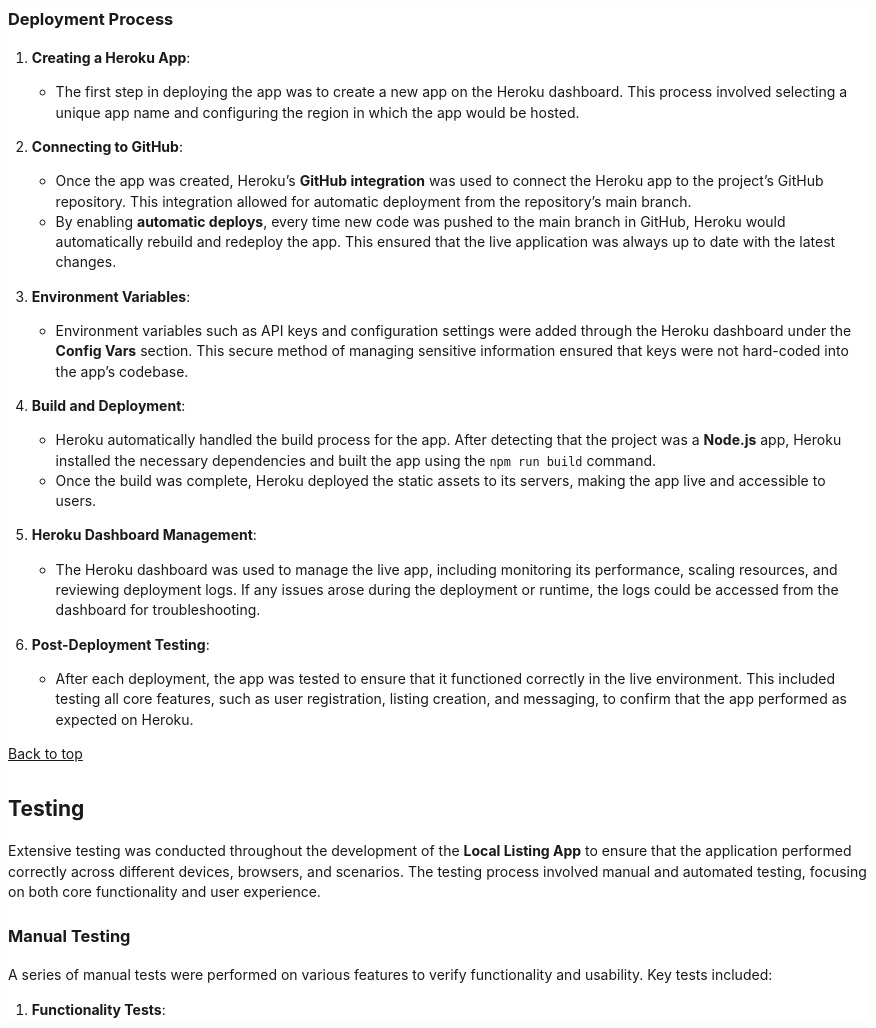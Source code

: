 ### Deployment Process

1. **Creating a Heroku App**:

   - The first step in deploying the app was to create a new app on the Heroku dashboard. This process involved selecting a unique app name and configuring the region in which the app would be hosted.

2. **Connecting to GitHub**:

   - Once the app was created, Heroku’s **GitHub integration** was used to connect the Heroku app to the project’s GitHub repository. This integration allowed for automatic deployment from the repository’s main branch.
   - By enabling **automatic deploys**, every time new code was pushed to the main branch in GitHub, Heroku would automatically rebuild and redeploy the app. This ensured that the live application was always up to date with the latest changes.

3. **Environment Variables**:

   - Environment variables such as API keys and configuration settings were added through the Heroku dashboard under the **Config Vars** section. This secure method of managing sensitive information ensured that keys were not hard-coded into the app’s codebase.

4. **Build and Deployment**:

   - Heroku automatically handled the build process for the app. After detecting that the project was a **Node.js** app, Heroku installed the necessary dependencies and built the app using the `npm run build` command.
   - Once the build was complete, Heroku deployed the static assets to its servers, making the app live and accessible to users.

5. **Heroku Dashboard Management**:

   - The Heroku dashboard was used to manage the live app, including monitoring its performance, scaling resources, and reviewing deployment logs. If any issues arose during the deployment or runtime, the logs could be accessed from the dashboard for troubleshooting.

6. **Post-Deployment Testing**:

   - After each deployment, the app was tested to ensure that it functioned correctly in the live environment. This included testing all core features, such as user registration, listing creation, and messaging, to confirm that the app performed as expected on Heroku.

[Back to top](#local-listing)

## Testing

Extensive testing was conducted throughout the development of the **Local Listing App** to ensure that the application performed correctly across different devices, browsers, and scenarios. The testing process involved manual and automated testing, focusing on both core functionality and user experience.

### Manual Testing

A series of manual tests were performed on various features to verify functionality and usability. Key tests included:

1. **Functionality Tests**:
